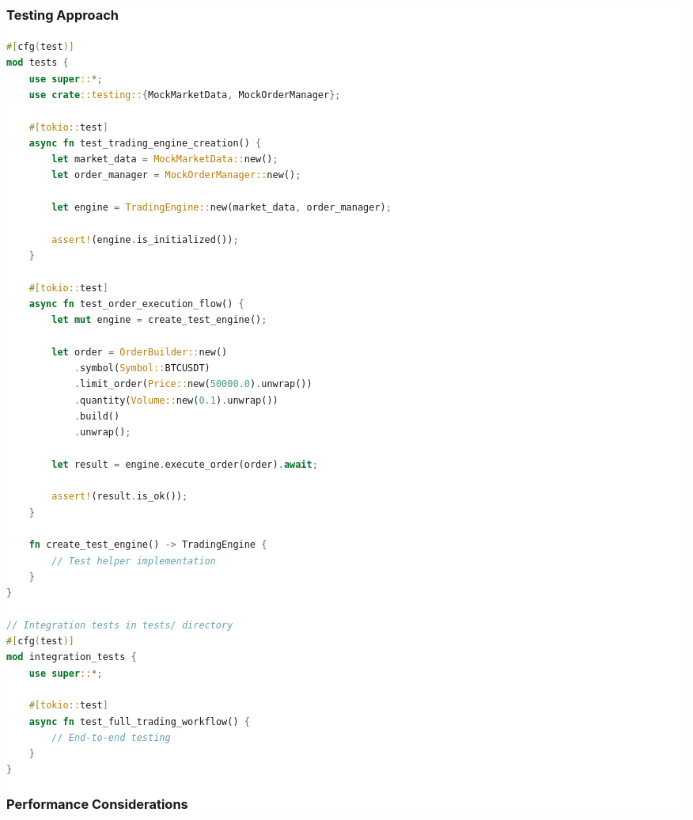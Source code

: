### Testing Approach

```rust
#[cfg(test)]
mod tests {
    use super::*;
    use crate::testing::{MockMarketData, MockOrderManager};
    
    #[tokio::test]
    async fn test_trading_engine_creation() {
        let market_data = MockMarketData::new();
        let order_manager = MockOrderManager::new();
        
        let engine = TradingEngine::new(market_data, order_manager);
        
        assert!(engine.is_initialized());
    }
    
    #[tokio::test]
    async fn test_order_execution_flow() {
        let mut engine = create_test_engine();
        
        let order = OrderBuilder::new()
            .symbol(Symbol::BTCUSDT)
            .limit_order(Price::new(50000.0).unwrap())
            .quantity(Volume::new(0.1).unwrap())
            .build()
            .unwrap();
        
        let result = engine.execute_order(order).await;
        
        assert!(result.is_ok());
    }
    
    fn create_test_engine() -> TradingEngine {
        // Test helper implementation
    }
}

// Integration tests in tests/ directory
#[cfg(test)]
mod integration_tests {
    use super::*;
    
    #[tokio::test]
    async fn test_full_trading_workflow() {
        // End-to-end testing
    }
}
```

### Performance Considerations
